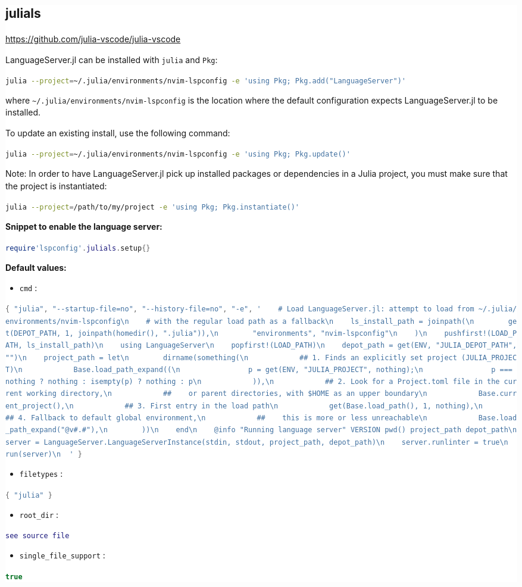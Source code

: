 
## julials

https://github.com/julia-vscode/julia-vscode

LanguageServer.jl can be installed with `julia` and `Pkg`:
```sh
julia --project=~/.julia/environments/nvim-lspconfig -e 'using Pkg; Pkg.add("LanguageServer")'
```
where `~/.julia/environments/nvim-lspconfig` is the location where
the default configuration expects LanguageServer.jl to be installed.

To update an existing install, use the following command:
```sh
julia --project=~/.julia/environments/nvim-lspconfig -e 'using Pkg; Pkg.update()'
```

Note: In order to have LanguageServer.jl pick up installed packages or dependencies in a
Julia project, you must make sure that the project is instantiated:
```sh
julia --project=/path/to/my/project -e 'using Pkg; Pkg.instantiate()'
```
    


**Snippet to enable the language server:**
```lua
require'lspconfig'.julials.setup{}
```


**Default values:**
  - `cmd` : 
  ```lua
  { "julia", "--startup-file=no", "--history-file=no", "-e", '    # Load LanguageServer.jl: attempt to load from ~/.julia/environments/nvim-lspconfig\n    # with the regular load path as a fallback\n    ls_install_path = joinpath(\n        get(DEPOT_PATH, 1, joinpath(homedir(), ".julia")),\n        "environments", "nvim-lspconfig"\n    )\n    pushfirst!(LOAD_PATH, ls_install_path)\n    using LanguageServer\n    popfirst!(LOAD_PATH)\n    depot_path = get(ENV, "JULIA_DEPOT_PATH", "")\n    project_path = let\n        dirname(something(\n            ## 1. Finds an explicitly set project (JULIA_PROJECT)\n            Base.load_path_expand((\n                p = get(ENV, "JULIA_PROJECT", nothing);\n                p === nothing ? nothing : isempty(p) ? nothing : p\n            )),\n            ## 2. Look for a Project.toml file in the current working directory,\n            ##    or parent directories, with $HOME as an upper boundary\n            Base.current_project(),\n            ## 3. First entry in the load path\n            get(Base.load_path(), 1, nothing),\n            ## 4. Fallback to default global environment,\n            ##    this is more or less unreachable\n            Base.load_path_expand("@v#.#"),\n        ))\n    end\n    @info "Running language server" VERSION pwd() project_path depot_path\n    server = LanguageServer.LanguageServerInstance(stdin, stdout, project_path, depot_path)\n    server.runlinter = true\n    run(server)\n  ' }
  ```
  - `filetypes` : 
  ```lua
  { "julia" }
  ```
  - `root_dir` : 
  ```lua
  see source file
  ```
  - `single_file_support` : 
  ```lua
  true
  ```
